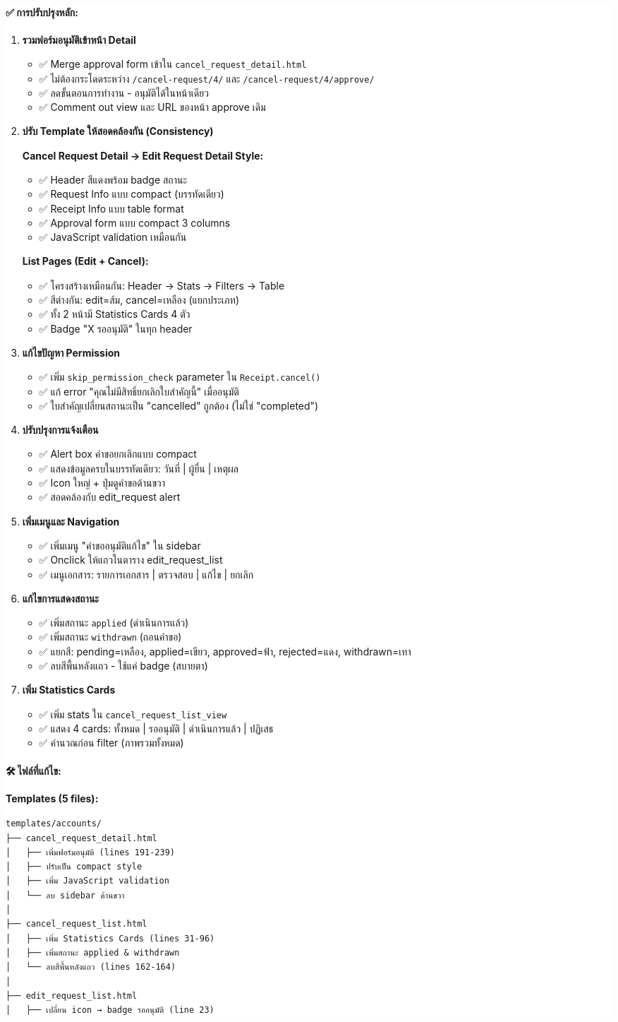 #### ✅ **การปรับปรุงหลัก:**

1. **รวมฟอร์มอนุมัติเข้าหน้า Detail**
   - ✅ Merge approval form เข้าใน `cancel_request_detail.html`
   - ✅ ไม่ต้องกระโดดระหว่าง `/cancel-request/4/` และ `/cancel-request/4/approve/`
   - ✅ ลดขั้นตอนการทำงาน - อนุมัติได้ในหน้าเดียว
   - ✅ Comment out view และ URL ของหน้า approve เดิม

2. **ปรับ Template ให้สอดคล้องกัน (Consistency)**

   **Cancel Request Detail → Edit Request Detail Style:**
   - ✅ Header สีแดงพร้อม badge สถานะ
   - ✅ Request Info แบบ compact (บรรทัดเดียว)
   - ✅ Receipt Info แบบ table format
   - ✅ Approval form แบบ compact 3 columns
   - ✅ JavaScript validation เหมือนกัน

   **List Pages (Edit + Cancel):**
   - ✅ โครงสร้างเหมือนกัน: Header → Stats → Filters → Table
   - ✅ สีต่างกัน: edit=ส้ม, cancel=เหลือง (แยกประเภท)
   - ✅ ทั้ง 2 หน้ามี Statistics Cards 4 ตัว
   - ✅ Badge "X รออนุมัติ" ในทุก header

3. **แก้ไขปัญหา Permission**
   - ✅ เพิ่ม `skip_permission_check` parameter ใน `Receipt.cancel()`
   - ✅ แก้ error "คุณไม่มีสิทธิ์ยกเลิกใบสำคัญนี้" เมื่ออนุมัติ
   - ✅ ใบสำคัญเปลี่ยนสถานะเป็น "cancelled" ถูกต้อง (ไม่ใช่ "completed")

4. **ปรับปรุงการแจ้งเตือน**
   - ✅ Alert box คำขอยกเลิกแบบ compact
   - ✅ แสดงข้อมูลครบในบรรทัดเดียว: วันที่ | ผู้ยื่น | เหตุผล
   - ✅ Icon ใหญ่ + ปุ่มดูคำขอด้านขวา
   - ✅ สอดคล้องกับ edit_request alert

5. **เพิ่มเมนูและ Navigation**
   - ✅ เพิ่มเมนู "คำขออนุมัติแก้ไข" ใน sidebar
   - ✅ Onclick ให้แถวในตาราง edit_request_list
   - ✅ เมนูเอกสาร: รายการเอกสาร | ตรวจสอบ | แก้ไข | ยกเลิก

6. **แก้ไขการแสดงสถานะ**
   - ✅ เพิ่มสถานะ `applied` (ดำเนินการแล้ว)
   - ✅ เพิ่มสถานะ `withdrawn` (ถอนคำขอ)
   - ✅ แยกสี: pending=เหลือง, applied=เขียว, approved=ฟ้า, rejected=แดง, withdrawn=เทา
   - ✅ ลบสีพื้นหลังแถว - ใช้แค่ badge (สบายตา)

7. **เพิ่ม Statistics Cards**
   - ✅ เพิ่ม stats ใน `cancel_request_list_view`
   - ✅ แสดง 4 cards: ทั้งหมด | รออนุมัติ | ดำเนินการแล้ว | ปฏิเสธ
   - ✅ คำนวณก่อน filter (ภาพรวมทั้งหมด)

#### 🛠️ **ไฟล์ที่แก้ไข:**

**Templates (5 files):**
```
templates/accounts/
├── cancel_request_detail.html
│   ├── เพิ่มฟอร์มอนุมัติ (lines 191-239)
│   ├── ปรับเป็น compact style
│   ├── เพิ่ม JavaScript validation
│   └── ลบ sidebar ด้านขวา
│
├── cancel_request_list.html
│   ├── เพิ่ม Statistics Cards (lines 31-96)
│   ├── เพิ่มสถานะ applied & withdrawn
│   └── ลบสีพื้นหลังแถว (lines 162-164)
│
├── edit_request_list.html
│   ├── เปลี่ยน icon → badge รออนุมัติ (line 23)
```